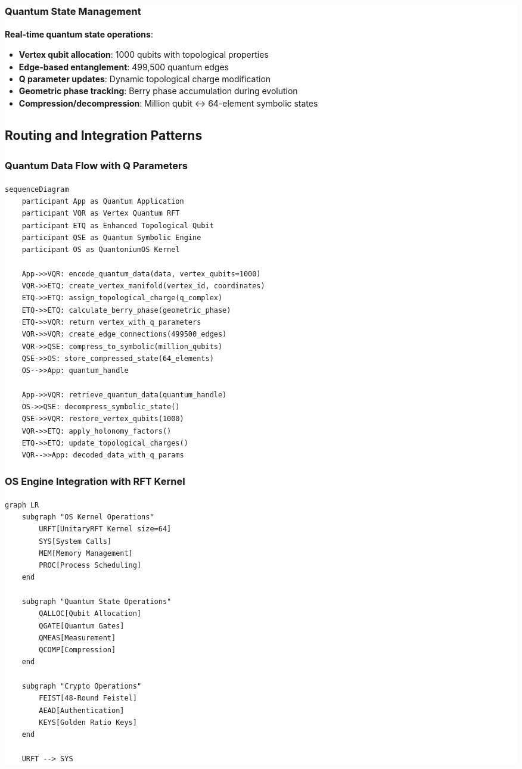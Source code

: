 ### Quantum State Management

**Real-time quantum state operations**:
- **Vertex qubit allocation**: 1000 qubits with topological properties
- **Edge-based entanglement**: 499,500 quantum edges  
- **Q parameter updates**: Dynamic topological charge modification
- **Geometric phase tracking**: Berry phase accumulation during evolution
- **Compression/decompression**: Million qubit ↔ 64-element symbolic states

## Routing and Integration Patterns

### Quantum Data Flow with Q Parameters

```mermaid
sequenceDiagram
    participant App as Quantum Application
    participant VQR as Vertex Quantum RFT
    participant ETQ as Enhanced Topological Qubit
    participant QSE as Quantum Symbolic Engine
    participant OS as QuantoniumOS Kernel
    
    App->>VQR: encode_quantum_data(data, vertex_qubits=1000)
    VQR->>ETQ: create_vertex_manifold(vertex_id, coordinates)
    ETQ->>ETQ: assign_topological_charge(q_complex)
    ETQ->>ETQ: calculate_berry_phase(geometric_phase)
    ETQ->>VQR: return vertex_with_q_parameters
    VQR->>VQR: create_edge_connections(499500_edges)
    VQR->>QSE: compress_to_symbolic(million_qubits)
    QSE->>OS: store_compressed_state(64_elements)
    OS-->>App: quantum_handle
    
    App->>VQR: retrieve_quantum_data(quantum_handle)
    OS->>QSE: decompress_symbolic_state()
    QSE->>VQR: restore_vertex_qubits(1000)
    VQR->>ETQ: apply_holonomy_factors()
    ETQ->>ETQ: update_topological_charges()
    VQR-->>App: decoded_data_with_q_params
```

### OS Engine Integration with RFT Kernel

```mermaid
graph LR
    subgraph "OS Kernel Operations"
        URFT[UnitaryRFT Kernel size=64]
        SYS[System Calls]
        MEM[Memory Management]
        PROC[Process Scheduling]
    end
    
    subgraph "Quantum State Operations"
        QALLOC[Qubit Allocation]
        QGATE[Quantum Gates]
        QMEAS[Measurement]
        QCOMP[Compression]
    end
    
    subgraph "Crypto Operations"
        FEIST[48-Round Feistel]
        AEAD[Authentication]
        KEYS[Golden Ratio Keys]
    end
    
    URFT --> SYS
```